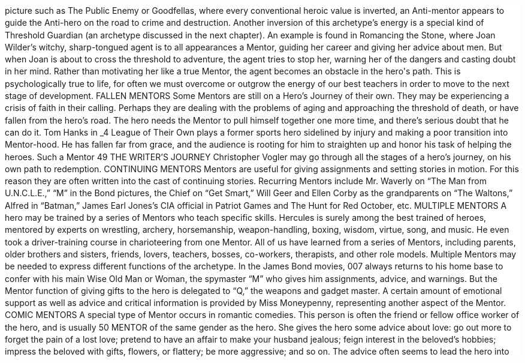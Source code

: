 picture such as The Public Enemy or Goodfellas, where every conventional heroic value is inverted, an Anti-mentor appears to guide the
Anti-hero on the road to crime and destruction.
Another inversion of this archetype’s energy is a special kind of
Threshold Guardian (an archetype discussed in the next chapter). An
example is found in Romancing the Stone, where Joan Wilder’s witchy,
sharp-tongued agent is to all appearances a Mentor, guiding her career
and giving her advice about men. But when Joan is about to cross the
threshold to adventure, the agent tries to stop her, warning her of the
dangers and casting doubt in her mind. Rather than motivating her
like a true Mentor, the agent becomes an obstacle in the hero's path.
This is psychologically true to life, for often we must overcome or
outgrow the energy of our best teachers in order to move to the next
stage of development.
FALLEN MENTORS
Some Mentors are still on a Hero’s Journey of their own. They may be
experiencing a crisis of faith in their calling. Perhaps they are dealing
with the problems of aging and approaching the threshold of death,
or have fallen from the hero’s road. The hero needs the Mentor to pull
himself together one more time, and there’s serious doubt that he can
do it. Tom Hanks in _4 League of Their Own plays a former sports hero
sidelined by injury and making a poor transition into Mentor-hood.
He has fallen far from grace, and the audience is rooting for him to
straighten up and honor his task of helping the heroes. Such a Mentor
49
THE WRITER’S JOURNEY
Christopher Vogler
may go through all the stages of a hero’s journey, on his own path to
redemption.
CONTINUING MENTORS
Mentors are useful for giving assignments and setting stories in
motion. For this reason they are often written into the cast of continuing stories. Recurring Mentors include Mr. Waverly on “The
Man from U.N.C.L.E.,” “M” in the Bond pictures, the Chief on “Get
Smart,” Will Geer and Ellen Corby as the grandparents on “The Waltons,” Alfred in “Batman,” James Earl Jones’s CIA official in Patriot
Games and The Hunt for Red October, etc.
MULTIPLE MENTORS
A hero may be trained by a series of Mentors who teach specific skills.
Hercules is surely among the best trained of heroes, mentored by
experts on wrestling, archery, horsemanship, weapon-handling, boxing, wisdom, virtue, song, and music. He even took a driver-training
course in charioteering from one Mentor. All of us have learned from a
series of Mentors, including parents, older brothers and sisters, friends,
lovers, teachers, bosses, co-workers, therapists, and other role models.
Multiple Mentors may be needed to express different functions
of the archetype. In the James Bond movies, 007 always returns to his
home base to confer with his main Wise Old Man or Woman, the spymaster “M” who gives him assignments, advice, and warnings. But the
Mentor function of giving gifts to the hero is delegated to “Q,” the
weapons and gadget master. A certain amount of emotional support
as well as advice and critical information is provided by Miss Moneypenny, representing another aspect of the Mentor.
COMIC MENTORS
A special type of Mentor occurs in romantic comedies. This person
is often the friend or fellow office worker of the hero, and is usually
50
MENTOR
of the same gender as the hero. She gives the hero some advice about
love: go out more to forget the pain of a lost love; pretend to have
an affair to make your husband jealous; feign interest in the beloved’s
hobbies; impress the beloved with gifts, flowers, or flattery; be more
aggressive; and so on. The advice often seems to lead the hero into